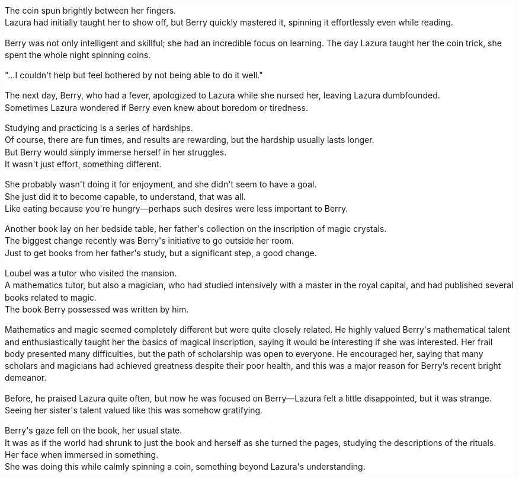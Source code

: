 The coin spun brightly between her fingers.  
Lazura had initially taught her to show off, but Berry quickly mastered
it, spinning it effortlessly even while reading.

Berry was not only intelligent and skillful; she had an incredible focus
on learning. The day Lazura taught her the coin trick, she spent the
whole night spinning coins.

"…I couldn't help but feel bothered by not being able to do it well."

The next day, Berry, who had a fever, apologized to Lazura while she
nursed her, leaving Lazura dumbfounded.  
Sometimes Lazura wondered if Berry even knew about boredom or tiredness.

Studying and practicing is a series of hardships.  
Of course, there are fun times, and results are rewarding, but the
hardship usually lasts longer.  
But Berry would simply immerse herself in her struggles.  
It wasn't just effort, something different.

She probably wasn't doing it for enjoyment, and she didn't seem to have
a goal.  
She just did it to become capable, to understand, that was all.  
Like eating because you're hungry—perhaps such desires were less
important to Berry.

Another book lay on her bedside table, her father's collection on the
inscription of magic crystals.  
The biggest change recently was Berry's initiative to go outside her
room.  
Just to get books from her father's study, but a significant step, a
good change.

Loubel was a tutor who visited the mansion.  
A mathematics tutor, but also a magician, who had studied intensively
with a master in the royal capital, and had published several books
related to magic.  
The book Berry possessed was written by him.

Mathematics and magic seemed completely different but were quite closely
related. He highly valued Berry's mathematical talent and
enthusiastically taught her the basics of magical inscription, saying it
would be interesting if she was interested. Her frail body presented
many difficulties, but the path of scholarship was open to everyone. He
encouraged her, saying that many scholars and magicians had achieved
greatness despite their poor health, and this was a major reason for
Berry’s recent bright demeanor.

Before, he praised Lazura quite often, but now he was focused on
Berry—Lazura felt a little disappointed, but it was strange.  
Seeing her sister's talent valued like this was somehow gratifying.

Berry's gaze fell on the book, her usual state.  
It was as if the world had shrunk to just the book and herself as she
turned the pages, studying the descriptions of the rituals.  
Her face when immersed in something.  
She was doing this while calmly spinning a coin, something beyond
Lazura's understanding.
